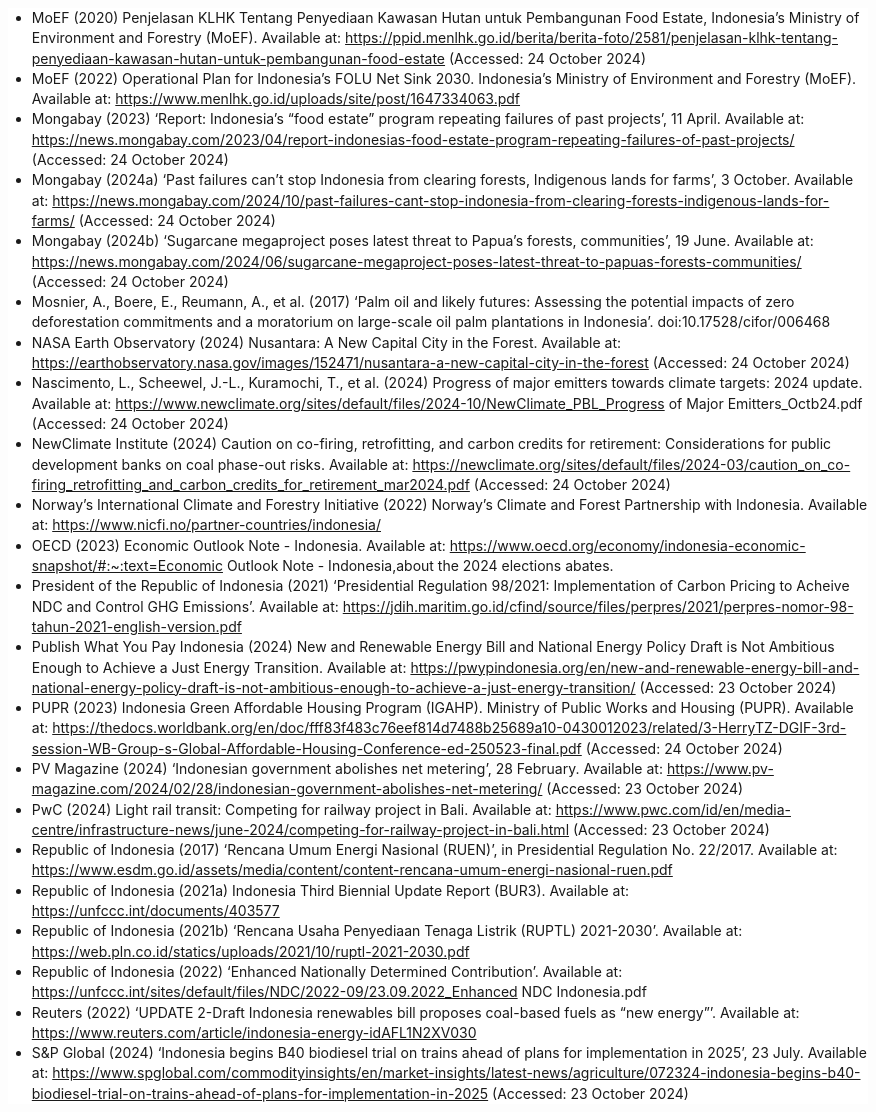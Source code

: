 - MoEF (2020) Penjelasan KLHK Tentang Penyediaan Kawasan Hutan untuk Pembangunan Food Estate, Indonesia’s Ministry of Environment and Forestry (MoEF). Available at: https://ppid.menlhk.go.id/berita/berita-foto/2581/penjelasan-klhk-tentang-penyediaan-kawasan-hutan-untuk-pembangunan-food-estate (Accessed: 24 October 2024)
- MoEF (2022) Operational Plan for Indonesia’s FOLU Net Sink 2030. Indonesia’s Ministry of Environment and Forestry (MoEF). Available at: https://www.menlhk.go.id/uploads/site/post/1647334063.pdf
- Mongabay (2023) ‘Report: Indonesia’s “food estate” program repeating failures of past projects’, 11 April. Available at: https://news.mongabay.com/2023/04/report-indonesias-food-estate-program-repeating-failures-of-past-projects/ (Accessed: 24 October 2024)
- Mongabay (2024a) ‘Past failures can’t stop Indonesia from clearing forests, Indigenous lands for farms’, 3 October. Available at: https://news.mongabay.com/2024/10/past-failures-cant-stop-indonesia-from-clearing-forests-indigenous-lands-for-farms/ (Accessed: 24 October 2024)
- Mongabay (2024b) ‘Sugarcane megaproject poses latest threat to Papua’s forests, communities’, 19 June. Available at: https://news.mongabay.com/2024/06/sugarcane-megaproject-poses-latest-threat-to-papuas-forests-communities/ (Accessed: 24 October 2024)
- Mosnier, A., Boere, E., Reumann, A., et al. (2017) ‘Palm oil and likely futures: Assessing the potential impacts of zero deforestation commitments and a moratorium on large-scale oil palm plantations in Indonesia’. doi:10.17528/cifor/006468
- NASA Earth Observatory (2024) Nusantara: A New Capital City in the Forest. Available at: https://earthobservatory.nasa.gov/images/152471/nusantara-a-new-capital-city-in-the-forest (Accessed: 24 October 2024)
- Nascimento, L., Scheewel, J.-L., Kuramochi, T., et al. (2024) Progress of major emitters towards climate targets: 2024 update. Available at: https://www.newclimate.org/sites/default/files/2024-10/NewClimate_PBL_Progress of Major Emitters_Octb24.pdf (Accessed: 24 October 2024)
- NewClimate Institute (2024) Caution on co-firing, retrofitting, and carbon credits for retirement: Considerations for public development banks on coal phase-out risks. Available at: https://newclimate.org/sites/default/files/2024-03/caution_on_co-firing_retrofitting_and_carbon_credits_for_retirement_mar2024.pdf (Accessed: 24 October 2024)
- Norway’s International Climate and Forestry Initiative (2022) Norway’s Climate and Forest Partnership with Indonesia. Available at: https://www.nicfi.no/partner-countries/indonesia/
- OECD (2023) Economic Outlook Note - Indonesia. Available at: https://www.oecd.org/economy/indonesia-economic-snapshot/#:~:text=Economic Outlook Note - Indonesia,about the 2024 elections abates.
- President of the Republic of Indonesia (2021) ‘Presidential Regulation 98/2021: Implementation of Carbon Pricing to Acheive NDC and Control GHG Emissions’. Available at: https://jdih.maritim.go.id/cfind/source/files/perpres/2021/perpres-nomor-98-tahun-2021-english-version.pdf
- Publish What You Pay Indonesia (2024) New and Renewable Energy Bill and National Energy Policy Draft is Not Ambitious Enough to Achieve a Just Energy Transition. Available at: https://pwypindonesia.org/en/new-and-renewable-energy-bill-and-national-energy-policy-draft-is-not-ambitious-enough-to-achieve-a-just-energy-transition/ (Accessed: 23 October 2024)
- PUPR (2023) Indonesia Green Affordable Housing Program (IGAHP). Ministry of Public Works and Housing (PUPR). Available at: https://thedocs.worldbank.org/en/doc/fff83f483c76eef814d7488b25689a10-0430012023/related/3-HerryTZ-DGIF-3rd-session-WB-Group-s-Global-Affordable-Housing-Conference-ed-250523-final.pdf (Accessed: 24 October 2024)
- PV Magazine (2024) ‘Indonesian government abolishes net metering’, 28 February. Available at: https://www.pv-magazine.com/2024/02/28/indonesian-government-abolishes-net-metering/ (Accessed: 23 October 2024)
- PwC (2024) Light rail transit: Competing for railway project in Bali. Available at: https://www.pwc.com/id/en/media-centre/infrastructure-news/june-2024/competing-for-railway-project-in-bali.html (Accessed: 23 October 2024)
- Republic of Indonesia (2017) ‘Rencana Umum Energi Nasional (RUEN)’, in Presidential Regulation No. 22/2017. Available at: https://www.esdm.go.id/assets/media/content/content-rencana-umum-energi-nasional-ruen.pdf
- Republic of Indonesia (2021a) Indonesia Third Biennial Update Report (BUR3). Available at: https://unfccc.int/documents/403577
- Republic of Indonesia (2021b) ‘Rencana Usaha Penyediaan Tenaga Listrik (RUPTL) 2021-2030’. Available at: https://web.pln.co.id/statics/uploads/2021/10/ruptl-2021-2030.pdf
- Republic of Indonesia (2022) ‘Enhanced Nationally Determined Contribution’. Available at: https://unfccc.int/sites/default/files/NDC/2022-09/23.09.2022_Enhanced NDC Indonesia.pdf
- Reuters (2022) ‘UPDATE 2-Draft Indonesia renewables bill proposes coal-based fuels as “new energy”’. Available at: https://www.reuters.com/article/indonesia-energy-idAFL1N2XV030
- S&P Global (2024) ‘Indonesia begins B40 biodiesel trial on trains ahead of plans for implementation in 2025’, 23 July. Available at: https://www.spglobal.com/commodityinsights/en/market-insights/latest-news/agriculture/072324-indonesia-begins-b40-biodiesel-trial-on-trains-ahead-of-plans-for-implementation-in-2025 (Accessed: 23 October 2024)